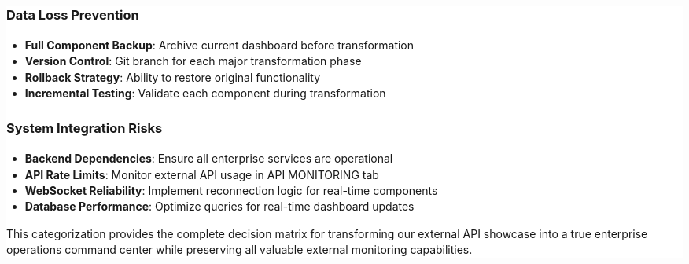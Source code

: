 ### Data Loss Prevention
- **Full Component Backup**: Archive current dashboard before transformation
- **Version Control**: Git branch for each major transformation phase  
- **Rollback Strategy**: Ability to restore original functionality
- **Incremental Testing**: Validate each component during transformation

### System Integration Risks
- **Backend Dependencies**: Ensure all enterprise services are operational
- **API Rate Limits**: Monitor external API usage in API MONITORING tab
- **WebSocket Reliability**: Implement reconnection logic for real-time components
- **Database Performance**: Optimize queries for real-time dashboard updates

This categorization provides the complete decision matrix for transforming our external API showcase into a true enterprise operations command center while preserving all valuable external monitoring capabilities.

